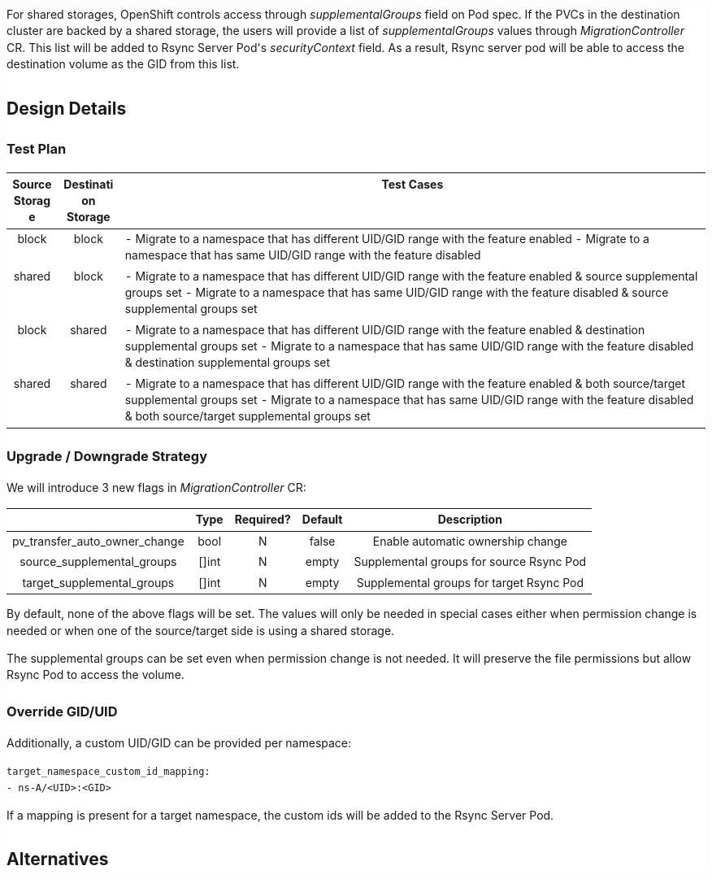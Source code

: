 For shared storages, OpenShift controls access through _supplementalGroups_ field on Pod spec. If the PVCs in the destination cluster are backed by a shared storage, the users will provide a list of _supplementalGroups_ values through _MigrationController_ CR. This list will be added to Rsync Server Pod's _securityContext_ field. As a result, Rsync server pod will be able to access the destination volume as the GID from this list.
  
## Design Details

### Test Plan


| Source Storage 	| Destination Storage 	| Test Cases                                                                                                                                                                                                                                                  	|
|:--------------:	|:-------------------:	|-------------------------------------------------------------------------------------------------------------------------------------------------------------------------------------------------------------------------------------------------------------	|
|      block     	|        block        	| - Migrate to a namespace that has different UID/GID range with the feature enabled - Migrate to a namespace that has same UID/GID range with the feature disabled                                                                                           	|
|     shared     	|        block        	| - Migrate to a namespace that has different UID/GID range with the feature enabled & source supplemental groups set - Migrate to a namespace that has same UID/GID range with the feature disabled & source supplemental groups set                         	|
|      block     	|        shared       	| - Migrate to a namespace that has different UID/GID range with the feature enabled & destination supplemental groups set - Migrate to a namespace that has same UID/GID range with the feature disabled & destination supplemental groups set               	|
|     shared     	|        shared       	| - Migrate to a namespace that has different UID/GID range with the feature enabled & both source/target supplemental groups set - Migrate to a namespace that has same UID/GID range with the feature disabled & both source/target supplemental groups set 	|

### Upgrade / Downgrade Strategy

We will introduce 3 new flags in _MigrationController_ CR: 

|                               	|  Type 	| Required? 	| Default 	|                Description               	|
|:-----------------------------:	|:-----:	|:---------:	|:-------:	|:----------------------------------------:	|
| pv_transfer_auto_owner_change 	|  bool 	|     N     	|  false  	|     Enable automatic ownership change    	|
|   source_supplemental_groups  	| []int 	|     N     	|  empty  	| Supplemental groups for source Rsync Pod 	|
|   target_supplemental_groups  	| []int 	|     N     	|  empty  	| Supplemental groups for target Rsync Pod 	|

By default, none of the above flags will be set. The values will only be needed in special cases either when permission change is needed or when one of the source/target side is using a shared storage.

The supplemental groups can be set even when permission change is not needed. It will preserve the file permissions but allow Rsync Pod to access the volume.

### Override GID/UID

Additionally, a custom UID/GID can be provided per namespace:

```
target_namespace_custom_id_mapping:
- ns-A/<UID>:<GID>
```

If a mapping is present for a target namespace, the custom ids will be added to the Rsync Server Pod.

## Alternatives
